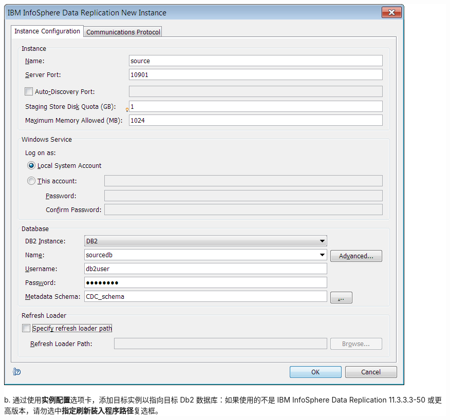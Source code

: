    ![IIDR 新建实例 - 源实例](images/IIDR_source_instance.jpg)

   b. 通过使用**实例配置**选项卡，添加目标实例以指向目标 Db2 数据库：如果使用的不是 IBM InfoSphere Data Replication 11.3.3.3-50 或更高版本，请勿选中**指定刷新装入程序路径**复选框。
